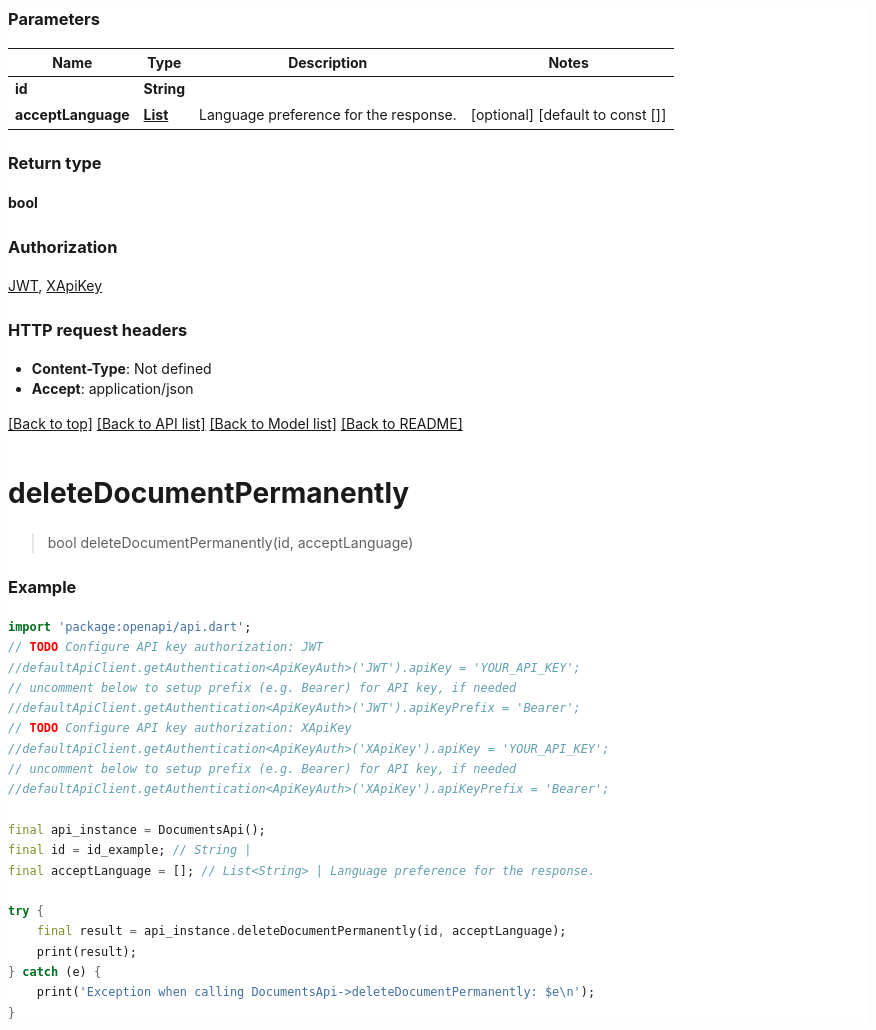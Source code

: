 ### Parameters

Name | Type | Description  | Notes
------------- | ------------- | ------------- | -------------
 **id** | **String**|  | 
 **acceptLanguage** | [**List<String>**](String.md)| Language preference for the response. | [optional] [default to const []]

### Return type

**bool**

### Authorization

[JWT](../README.md#JWT), [XApiKey](../README.md#XApiKey)

### HTTP request headers

 - **Content-Type**: Not defined
 - **Accept**: application/json

[[Back to top]](#) [[Back to API list]](../README.md#documentation-for-api-endpoints) [[Back to Model list]](../README.md#documentation-for-models) [[Back to README]](../README.md)

# **deleteDocumentPermanently**
> bool deleteDocumentPermanently(id, acceptLanguage)



### Example
```dart
import 'package:openapi/api.dart';
// TODO Configure API key authorization: JWT
//defaultApiClient.getAuthentication<ApiKeyAuth>('JWT').apiKey = 'YOUR_API_KEY';
// uncomment below to setup prefix (e.g. Bearer) for API key, if needed
//defaultApiClient.getAuthentication<ApiKeyAuth>('JWT').apiKeyPrefix = 'Bearer';
// TODO Configure API key authorization: XApiKey
//defaultApiClient.getAuthentication<ApiKeyAuth>('XApiKey').apiKey = 'YOUR_API_KEY';
// uncomment below to setup prefix (e.g. Bearer) for API key, if needed
//defaultApiClient.getAuthentication<ApiKeyAuth>('XApiKey').apiKeyPrefix = 'Bearer';

final api_instance = DocumentsApi();
final id = id_example; // String | 
final acceptLanguage = []; // List<String> | Language preference for the response.

try {
    final result = api_instance.deleteDocumentPermanently(id, acceptLanguage);
    print(result);
} catch (e) {
    print('Exception when calling DocumentsApi->deleteDocumentPermanently: $e\n');
}
```

